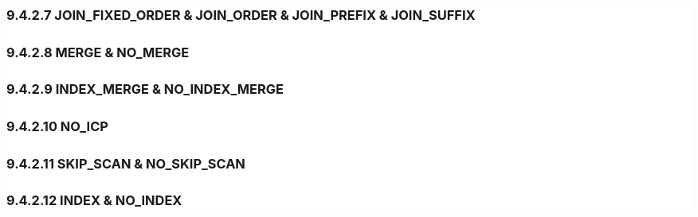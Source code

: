 
### 9.4.2.7 JOIN_FIXED_ORDER & JOIN_ORDER & JOIN_PREFIX & JOIN_SUFFIX


### 9.4.2.8 MERGE & NO_MERGE


### 9.4.2.9 INDEX_MERGE & NO_INDEX_MERGE


### 9.4.2.10 NO_ICP


### 9.4.2.11 SKIP_SCAN & NO_SKIP_SCAN


### 9.4.2.12 INDEX & NO_INDEX